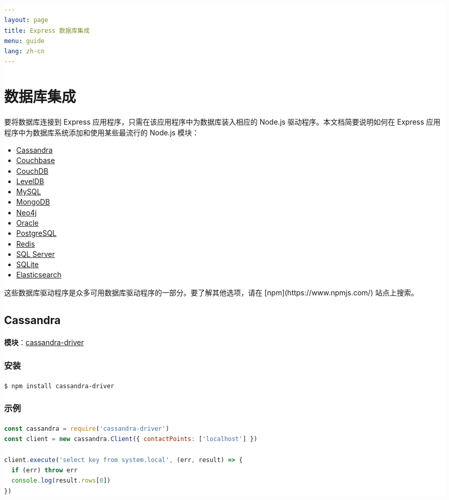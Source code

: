 ```yaml
---
layout: page
title: Express 数据库集成
menu: guide
lang: zh-cn
---
```


# 数据库集成

要将数据库连接到 Express 应用程序，只需在该应用程序中为数据库装入相应的 Node.js 驱动程序。本文档简要说明如何在 Express 应用程序中为数据库系统添加和使用某些最流行的 Node.js 模块：

* [Cassandra](#cassandra)
* [Couchbase](#couchbase)
* [CouchDB](#couchdb)
* [LevelDB](#leveldb)
* [MySQL](#mysql)
* [MongoDB](#mongodb)
* [Neo4j](#neo4j)
* [Oracle](#oracle)
* [PostgreSQL](#postgresql)
* [Redis](#redis)
* [SQL Server](#sql-server)
* [SQLite](#sqlite)
* [Elasticsearch](#elasticsearch)

<div class="doc-box doc-notice" markdown="1">
这些数据库驱动程序是众多可用数据库驱动程序的一部分。要了解其他选项，请在 [npm](https://www.npmjs.com/) 站点上搜索。
</div>

## Cassandra

**模块**：[cassandra-driver](https://github.com/datastax/nodejs-driver)

### 安装

```console
$ npm install cassandra-driver
```

### 示例

```js
const cassandra = require('cassandra-driver')
const client = new cassandra.Client({ contactPoints: ['localhost'] })

client.execute('select key from system.local', (err, result) => {
  if (err) throw err
  console.log(result.rows[0])
})
```
